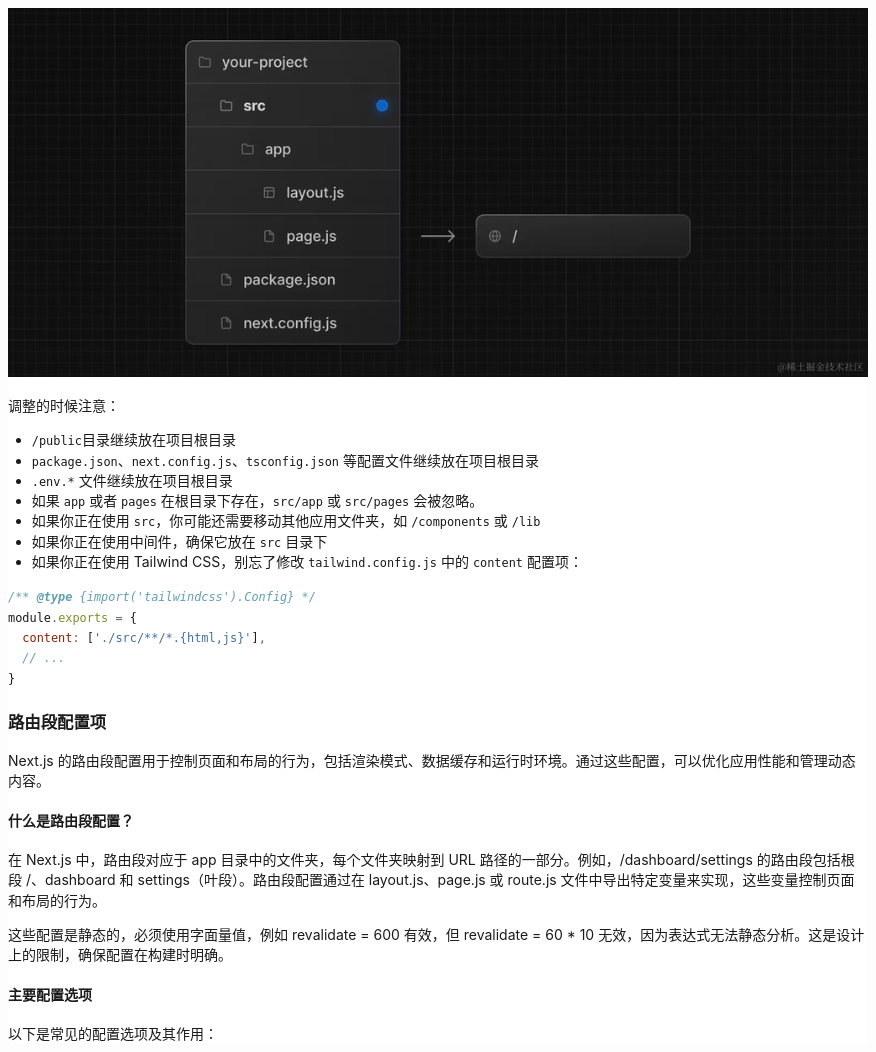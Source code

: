 ![alt text](image-5.png)

调整的时候注意：

- `/public`目录继续放在项目根目录
- `package.json`、`next.config.js`、`tsconfig.json` 等配置文件继续放在项目根目录
- `.env.*` 文件继续放在项目根目录
- 如果 `app` 或者 `pages` 在根目录下存在，`src/app` 或 `src/pages` 会被忽略。
- 如果你正在使用 `src`，你可能还需要移动其他应用文件夹，如 `/components` 或 `/lib`
- 如果你正在使用中间件，确保它放在 `src` 目录下
- 如果你正在使用 Tailwind CSS，别忘了修改 `tailwind.config.js` 中的 `content` 配置项：

```js
/** @type {import('tailwindcss').Config} */
module.exports = {
  content: ['./src/**/*.{html,js}'],
  // ...
}
```

### 路由段配置项

Next.js 的路由段配置用于控制页面和布局的行为，包括渲染模式、数据缓存和运行时环境。通过这些配置，可以优化应用性能和管理动态内容。

#### 什么是路由段配置？

在 Next.js 中，路由段对应于 app 目录中的文件夹，每个文件夹映射到 URL 路径的一部分。例如，/dashboard/settings 的路由段包括根段 /、dashboard 和 settings（叶段）。路由段配置通过在 layout.js、page.js 或 route.js 文件中导出特定变量来实现，这些变量控制页面和布局的行为。

这些配置是静态的，必须使用字面量值，例如 revalidate = 600 有效，但 revalidate = 60 \* 10 无效，因为表达式无法静态分析。这是设计上的限制，确保配置在构建时明确。

#### 主要配置选项

以下是常见的配置选项及其作用：
